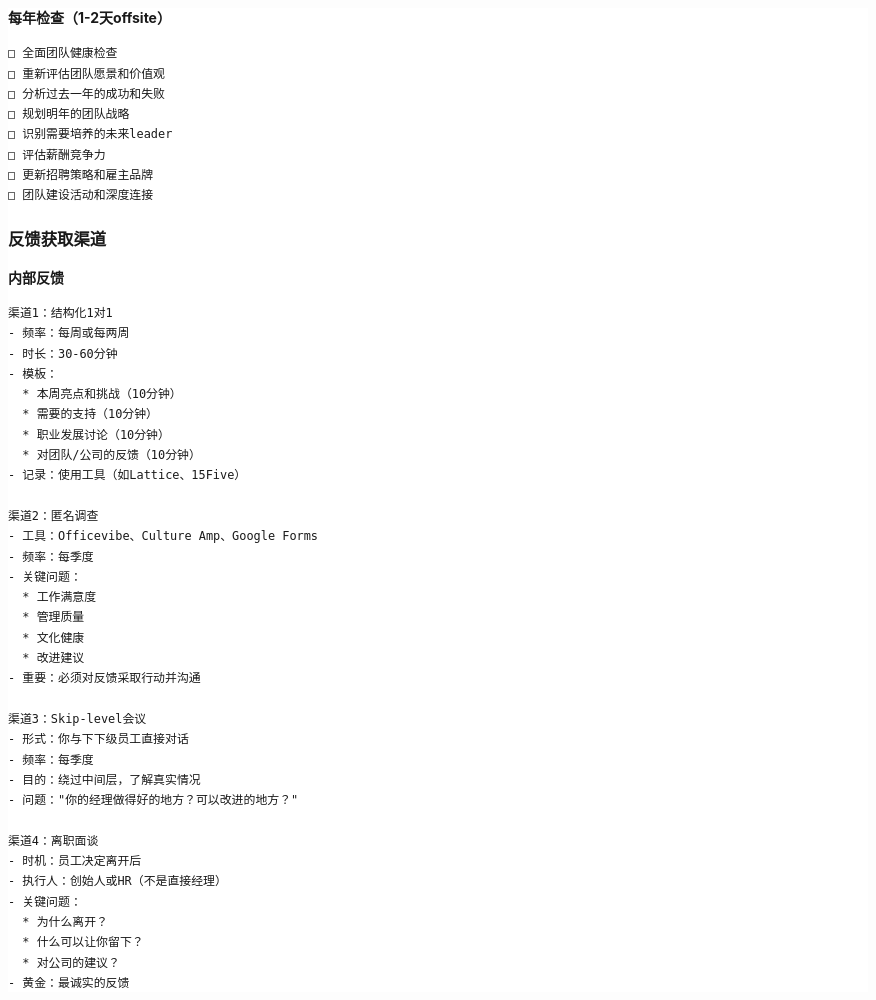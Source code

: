 **每年检查（1-2天offsite）**

```
□ 全面团队健康检查
□ 重新评估团队愿景和价值观
□ 分析过去一年的成功和失败
□ 规划明年的团队战略
□ 识别需要培养的未来leader
□ 评估薪酬竞争力
□ 更新招聘策略和雇主品牌
□ 团队建设活动和深度连接
```

### 反馈获取渠道

**内部反馈**

```
渠道1：结构化1对1
- 频率：每周或每两周
- 时长：30-60分钟
- 模板：
  * 本周亮点和挑战（10分钟）
  * 需要的支持（10分钟）
  * 职业发展讨论（10分钟）
  * 对团队/公司的反馈（10分钟）
- 记录：使用工具（如Lattice、15Five）

渠道2：匿名调查
- 工具：Officevibe、Culture Amp、Google Forms
- 频率：每季度
- 关键问题：
  * 工作满意度
  * 管理质量
  * 文化健康
  * 改进建议
- 重要：必须对反馈采取行动并沟通

渠道3：Skip-level会议
- 形式：你与下下级员工直接对话
- 频率：每季度
- 目的：绕过中间层，了解真实情况
- 问题："你的经理做得好的地方？可以改进的地方？"

渠道4：离职面谈
- 时机：员工决定离开后
- 执行人：创始人或HR（不是直接经理）
- 关键问题：
  * 为什么离开？
  * 什么可以让你留下？
  * 对公司的建议？
- 黄金：最诚实的反馈
```
